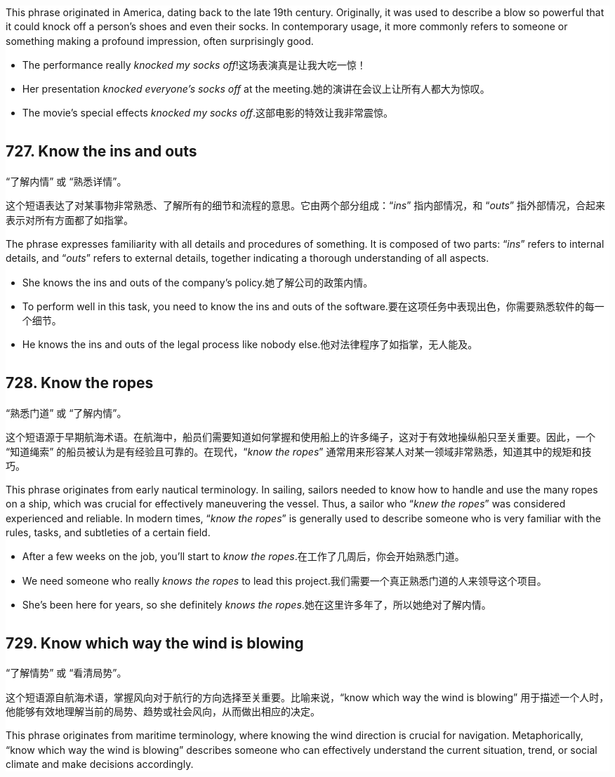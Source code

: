 This phrase originated in America, dating back to the late 19th century. Originally, it was used to describe a blow so powerful that it could knock off a person’s shoes and even their socks. In contemporary usage, it more commonly refers to someone or something making a profound impression, often surprisingly good.

- The performance really *knocked my socks off*!这场表演真是让我大吃一惊！

- Her presentation *knocked everyone’s socks off* at the meeting.她的演讲在会议上让所有人都大为惊叹。

- The movie’s special effects *knocked my socks off*.这部电影的特效让我非常震惊。

## 727. Know the ins and outs

“了解内情” 或 “熟悉详情”。

这个短语表达了对某事物非常熟悉、了解所有的细节和流程的意思。它由两个部分组成：“*ins*” 指内部情况，和 “*outs*” 指外部情况，合起来表示对所有方面都了如指掌。

The phrase expresses familiarity with all details and procedures of something. It is composed of two parts: “*ins*” refers to internal details, and “*outs*” refers to external details, together indicating a thorough understanding of all aspects.

- She knows the ins and outs of the company’s policy.她了解公司的政策内情。

- To perform well in this task, you need to know the ins and outs of the software.要在这项任务中表现出色，你需要熟悉软件的每一个细节。

- He knows the ins and outs of the legal process like nobody else.他对法律程序了如指掌，无人能及。

## 728. Know the ropes

“熟悉门道” 或 “了解内情”。

这个短语源于早期航海术语。在航海中，船员们需要知道如何掌握和使用船上的许多绳子，这对于有效地操纵船只至关重要。因此，一个 “知道绳索” 的船员被认为是有经验且可靠的。在现代，“*know the ropes*” 通常用来形容某人对某一领域非常熟悉，知道其中的规矩和技巧。

This phrase originates from early nautical terminology. In sailing, sailors needed to know how to handle and use the many ropes on a ship, which was crucial for effectively maneuvering the vessel. Thus, a sailor who “*knew the ropes*” was considered experienced and reliable. In modern times, “*know the ropes*” is generally used to describe someone who is very familiar with the rules, tasks, and subtleties of a certain field.

- After a few weeks on the job, you’ll start to *know the ropes*.在工作了几周后，你会开始熟悉门道。

- We need someone who really *knows the ropes* to lead this project.我们需要一个真正熟悉门道的人来领导这个项目。

- She’s been here for years, so she definitely *knows the ropes*.她在这里许多年了，所以她绝对了解内情。

## 729. Know which way the wind is blowing

“了解情势” 或 “看清局势”。

这个短语源自航海术语，掌握风向对于航行的方向选择至关重要。比喻来说，“know which way the wind is blowing” 用于描述一个人时，他能够有效地理解当前的局势、趋势或社会风向，从而做出相应的决定。

This phrase originates from maritime terminology, where knowing the wind direction is crucial for navigation. Metaphorically, “know which way the wind is blowing” describes someone who can effectively understand the current situation, trend, or social climate and make decisions accordingly.
